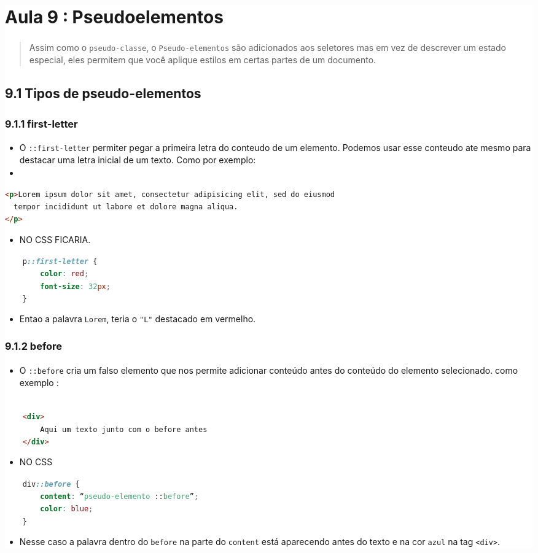 # Aula 9 : Pseudoelementos

> Assim como o ```pseudo-classe```, o ```Pseudo-elementos``` são adicionados aos seletores mas em vez de descrever um estado especial, eles permitem que você aplique estilos em certas partes de um documento.

## 9.1 Tipos de pseudo-elementos

### 9.1.1 **first-letter**

- O ```::first-letter``` permiter pegar a primeira letra do conteudo de um elemento. Podemos usar esse conteudo ate mesmo para destacar uma letra inicial de um texto. Como por exemplo:
- 

```html
<p>Lorem ipsum dolor sit amet, consectetur adipisicing elit, sed do eiusmod
  tempor incididunt ut labore et dolore magna aliqua.
</p>

```
- NO CSS FICARIA.

```css
    p::first-letter {
        color: red;
        font-size: 32px;
    }

```
- Entao a palavra ```Lorem```, teria o ```"L"``` destacado em vermelho.

### 9.1.2 **before**

- O ```::before``` cria um falso elemento que nos permite adicionar conteúdo antes do conteúdo do elemento selecionado. como exemplo :

```html

    <div>
        Aqui um texto junto com o before antes
    </div>

```
- NO CSS

```css
    div::before {
        content: “pseudo-elemento ::before”;
        color: blue;
    }
```

- Nesse caso a palavra dentro do ```before``` na parte do ```content``` está aparecendo antes do texto e na cor ```azul``` na tag ```<div>```.
